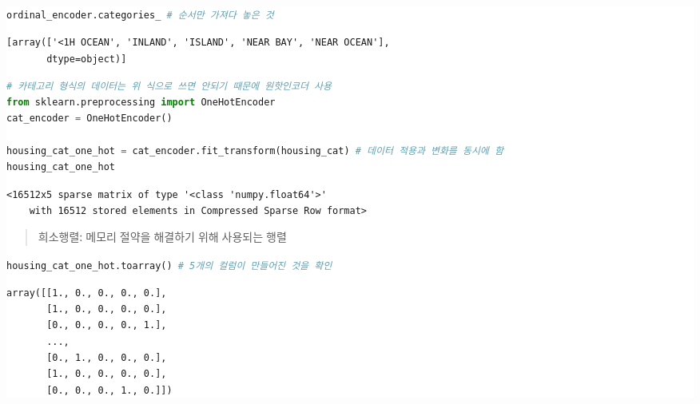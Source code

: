 

```python
ordinal_encoder.categories_ # 순서만 가져다 놓은 것
```

```
[array(['<1H OCEAN', 'INLAND', 'ISLAND', 'NEAR BAY', 'NEAR OCEAN'],
       dtype=object)]
```

```python
# 카테고리 형식의 데이터는 위 식으로 쓰면 안되기 때문에 원핫인코더 사용
from sklearn.preprocessing import OneHotEncoder
cat_encoder = OneHotEncoder()

housing_cat_one_hot = cat_encoder.fit_transform(housing_cat) # 데이터 적용과 변화를 동시에 함
housing_cat_one_hot
```

```
<16512x5 sparse matrix of type '<class 'numpy.float64'>'
	with 16512 stored elements in Compressed Sparse Row format>
```

> 희소행렬: 메모리 절약을 해결하기 위해 사용되는 행렬

```python
housing_cat_one_hot.toarray() # 5개의 컬럼이 만들어진 것을 확인
```

```
array([[1., 0., 0., 0., 0.],
       [1., 0., 0., 0., 0.],
       [0., 0., 0., 0., 1.],
       ...,
       [0., 1., 0., 0., 0.],
       [1., 0., 0., 0., 0.],
       [0., 0., 0., 1., 0.]])
```

